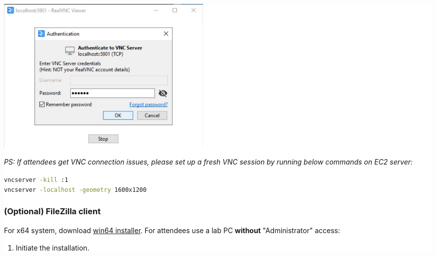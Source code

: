 <img src="./img/realvnc_password.svg" width="400">
</p>

_PS: If attendees get VNC connection issues, please set up a fresh VNC session by running below commands on EC2 server:_

```bash
vncserver -kill :1
vncserver -localhost -geometry 1600x1200
```

### (Optional) FileZilla client

For x64 system, download [win64 installer](https://filezilla-project.org/download.php?platform=win64). For attendees use a lab PC **without** "Administrator" access:

1. Initiate the installation.

<p align="left">